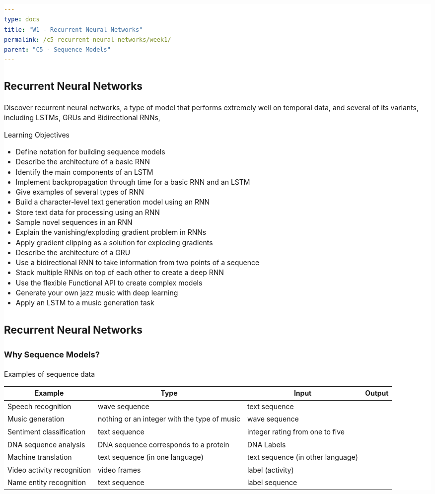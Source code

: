 ```yaml
---
type: docs
title: "W1 - Recurrent Neural Networks"
permalink: /c5-recurrent-neural-networks/week1/
parent: "C5 - Sequence Models"
---
```


## Recurrent Neural Networks


Discover recurrent neural networks, a type of model that performs extremely well on temporal data, and several of its variants, including LSTMs, GRUs and Bidirectional RNNs,

Learning Objectives
- Define notation for building sequence models
- Describe the architecture of a basic RNN
- Identify the main components of an LSTM
- Implement backpropagation through time for a basic RNN and an LSTM
- Give examples of several types of RNN
- Build a character-level text generation model using an RNN
- Store text data for processing using an RNN
- Sample novel sequences in an RNN
- Explain the vanishing/exploding gradient problem in RNNs
- Apply gradient clipping as a solution for exploding gradients
- Describe the architecture of a GRU
- Use a bidirectional RNN to take information from two points of a sequence
- Stack multiple RNNs on top of each other to create a deep RNN
- Use the flexible Functional API to create complex models
- Generate your own jazz music with deep learning
- Apply an LSTM to a music generation task



## Recurrent Neural Networks

### Why Sequence Models?

Examples of sequence data

|Example|Type|Input|Output|
|-|-|-|-|
|Speech recognition|wave sequence|text sequence|
|Music generation|nothing or an integer with the type of music|wave sequence|
|Sentiment classification|text sequence|integer rating from one to five|
|DNA sequence analysis|DNA sequence corresponds to a protein|DNA Labels|
|Machine translation|text sequence (in one language)|text sequence (in other language)|
|Video activity recognition|video frames|label (activity)|
|Name entity recognition|text sequence|label sequence|
